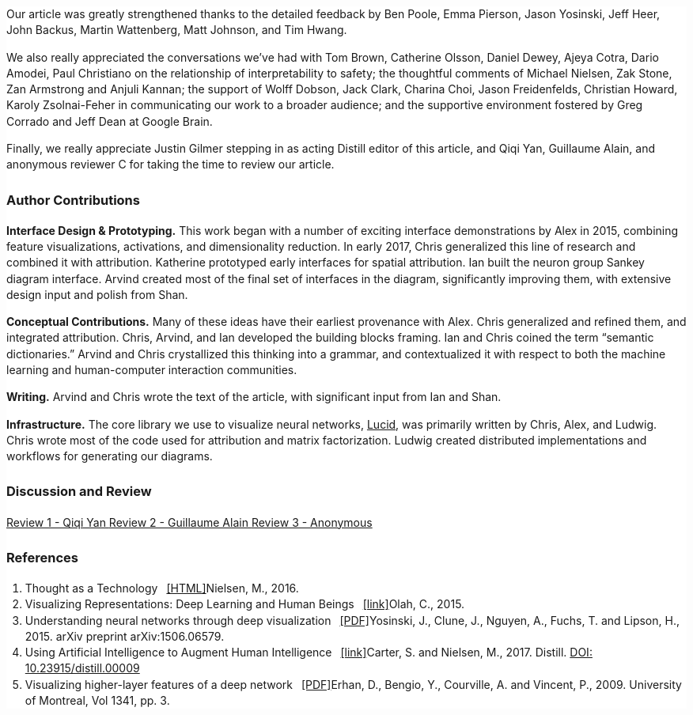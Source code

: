 
 Our article was greatly strengthened thanks to the detailed feedback by Ben Poole, Emma Pierson, Jason Yosinski, Jeff Heer, John Backus, Martin Wattenberg, Matt Johnson, and Tim Hwang.
 


 We also really appreciated the conversations we’ve had with Tom Brown, Catherine Olsson, Daniel Dewey, Ajeya Cotra, Dario Amodei, Paul Christiano on the relationship of interpretability to safety; the thoughtful comments of Michael Nielsen, Zak Stone, Zan Armstrong and Anjuli Kannan; the support of Wolff Dobson, Jack Clark, Charina Choi, Jason Freidenfelds, Christian Howard, Karoly Zsolnai-Feher in communicating our work to a broader audience; and the supportive environment fostered by Greg Corrado and Jeff Dean at Google Brain.
 


 Finally, we really appreciate Justin Gilmer stepping in as acting Distill editor of this article, and Qiqi Yan, Guillaume Alain, and anonymous reviewer C for taking the time to review our article.
 

### Author Contributions


**Interface Design & Prototyping.** This work began with a number of exciting interface demonstrations by Alex in 2015, combining feature visualizations, activations, and dimensionality reduction. In early 2017, Chris generalized this line of research and combined it with attribution. Katherine prototyped early interfaces for spatial attribution. Ian built the neuron group Sankey diagram interface. Arvind created most of the final set of interfaces in the diagram, significantly improving them, with extensive design input and polish from Shan.
 


**Conceptual Contributions.** Many of these ideas have their earliest provenance with Alex. Chris generalized and refined them, and integrated attribution. Chris, Arvind, and Ian developed the building blocks framing. Ian and Chris coined the term “semantic dictionaries.” Arvind and Chris crystallized this thinking into a grammar, and contextualized it with respect to both the machine learning and human-computer interaction communities.
 


**Writing.** Arvind and Chris wrote the text of the article, with significant input from Ian and Shan.
 


**Infrastructure.** The core library we use to visualize neural networks, [Lucid](https://github.com/tensorflow/lucid), was primarily written by Chris, Alex, and Ludwig. Chris wrote most of the code used for attribution and matrix factorization. Ludwig created distributed implementations and workflows for generating our diagrams.
 

### Discussion and Review


[Review 1 - Qiqi Yan ](https://github.com/distillpub/post--interpretability-pieces/issues/10)[Review 2 - Guillaume Alain ](https://github.com/distillpub/post--interpretability-pieces/issues/11)[Review 3 - Anonymous ](https://github.com/distillpub/post--interpretability-pieces/issues/12)

### References
1. Thought as a Technology  [[HTML]](http://cognitivemedium.com/tat/index.html)Nielsen, M., 2016. 
1. Visualizing Representations: Deep Learning and Human Beings  [[link]](http://colah.github.io/posts/2015-01-Visualizing-Representations)Olah, C., 2015. 
1. Understanding neural networks through deep visualization  [[PDF]](http://yosinski.com/media/papers/Yosinski__2015__ICML_DL__Understanding_Neural_Networks_Through_Deep_Visualization__.pdf)Yosinski, J., Clune, J., Nguyen, A., Fuchs, T. and Lipson, H., 2015. arXiv preprint arXiv:1506.06579. 
1. Using Artificial Intelligence to Augment Human Intelligence  [[link]](https://distill.pub/2017/aia)Carter, S. and Nielsen, M., 2017. Distill. [DOI: 10.23915/distill.00009](https://doi.org/10.23915/distill.00009)
1. Visualizing higher-layer features of a deep network  [[PDF]](https://www.researchgate.net/profile/Aaron_Courville/publication/265022827_Visualizing_Higher-Layer_Features_of_a_Deep_Network/links/53ff82b00cf24c81027da530.pdf)Erhan, D., Bengio, Y., Courville, A. and Vincent, P., 2009. University of Montreal, Vol 1341, pp. 3. 